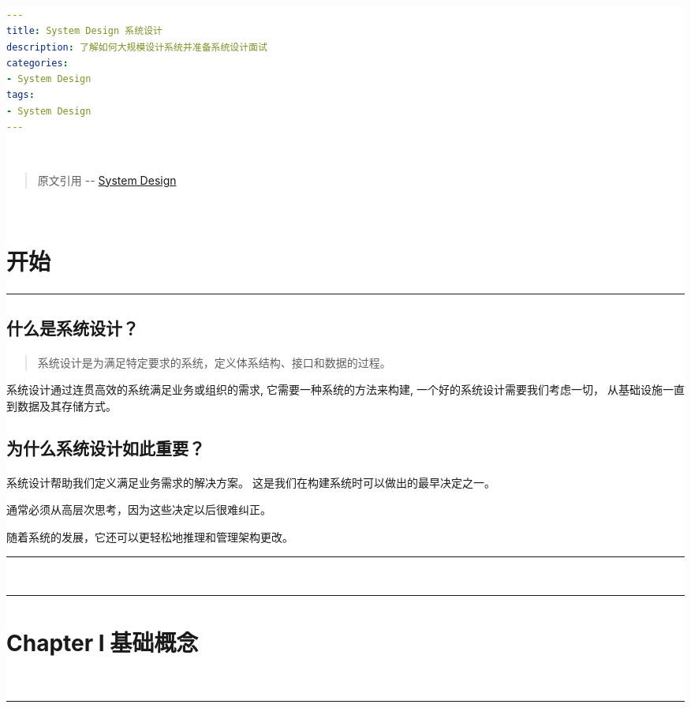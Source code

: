 ```yaml
---
title: System Design 系统设计
description: 了解如何大规模设计系统并准备系统设计面试
categories:
- System Design
tags:
- System Design
---
```


<br>


> 原文引用 -- [System Design](https://kps.hashnode.dev/system-design-the-complete-course#heading-domain-name-system-dns)

<br>


# 开始

---

## 什么是系统设计？

> 系统设计是为满足特定要求的系统，定义体系结构、接口和数据的过程。

系统设计通过连贯高效的系统满足业务或组织的需求,
它需要一种系统的方法来构建, 一个好的系统设计需要我们考虑一切，
从基础设施一直到数据及其存储方式。


## 为什么系统设计如此重要？

系统设计帮助我们定义满足业务需求的解决方案。
这是我们在构建系统时可以做出的最早决定之一。

通常必须从高层次思考，因为这些决定以后很难纠正。

随着系统的发展，它还可以更轻松地推理和管理架构更改。

---

<br>

---


# Chapter I 基础概念


<br>

---
